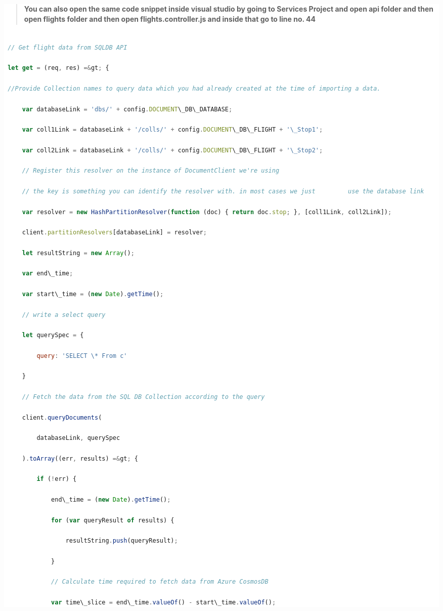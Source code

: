    > **You can also open the same code snippet inside visual studio by going to Services Project and open api folder and then open flights folder and then open flights.controller.js and inside that go to line no. 44**

   ```js

    // Get flight data from SQLDB API

    let get = (req, res) =&gt; {

    //Provide Collection names to query data which you had already created at the time of importing a data.

        var databaseLink = 'dbs/' + config.DOCUMENT\_DB\_DATABASE;

        var coll1Link = databaseLink + '/colls/' + config.DOCUMENT\_DB\_FLIGHT + '\_Stop1';

        var coll2Link = databaseLink + '/colls/' + config.DOCUMENT\_DB\_FLIGHT + '\_Stop2';

        // Register this resolver on the instance of DocumentClient we're using

        // the key is something you can identify the resolver with. in most cases we just         use the database link

        var resolver = new HashPartitionResolver(function (doc) { return doc.stop; }, [coll1Link, coll2Link]);

        client.partitionResolvers[databaseLink] = resolver;

        let resultString = new Array();

        var end\_time;

        var start\_time = (new Date).getTime();

        // write a select query

        let querySpec = {

            query: 'SELECT \* From c'

        }

        // Fetch the data from the SQL DB Collection according to the query

        client.queryDocuments(

            databaseLink, querySpec

        ).toArray((err, results) =&gt; {

            if (!err) {

                end\_time = (new Date).getTime();

                for (var queryResult of results) {

                    resultString.push(queryResult);

                }

                // Calculate time required to fetch data from Azure CosmosDB

                var time\_slice = end\_time.valueOf() - start\_time.valueOf();
   ```